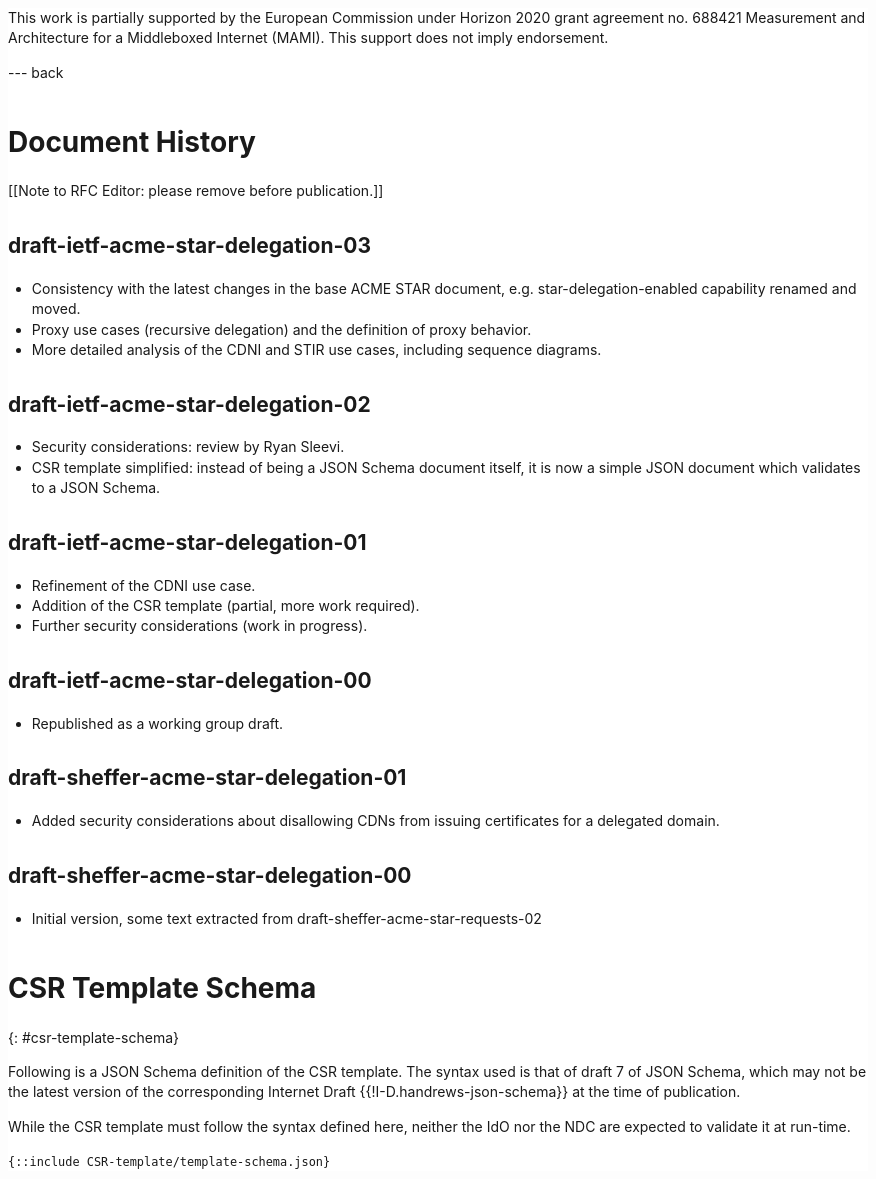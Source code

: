 This work is partially supported by the European Commission under Horizon 2020
grant agreement no. 688421 Measurement and Architecture for a Middleboxed
Internet (MAMI). This support does not imply endorsement.

--- back


# Document History

[[Note to RFC Editor: please remove before publication.]]

## draft-ietf-acme-star-delegation-03

- Consistency with the latest changes in the base ACME STAR document,
  e.g. star-delegation-enabled capability renamed and moved.
- Proxy use cases (recursive delegation) and the definition of proxy behavior.
- More detailed analysis of the CDNI and STIR use cases, including
  sequence diagrams.

## draft-ietf-acme-star-delegation-02

- Security considerations: review by Ryan Sleevi.
- CSR template simplified: instead of being a JSON Schema document itself,
  it is now a simple JSON document which validates to a JSON Schema.

## draft-ietf-acme-star-delegation-01

- Refinement of the CDNI use case.
- Addition of the CSR template (partial, more work required).
- Further security considerations (work in progress).

## draft-ietf-acme-star-delegation-00

- Republished as a working group draft.

## draft-sheffer-acme-star-delegation-01

- Added security considerations about disallowing CDNs from issuing
  certificates for a delegated domain.

## draft-sheffer-acme-star-delegation-00

- Initial version, some text extracted from draft-sheffer-acme-star-requests-02

# CSR Template Schema
{: #csr-template-schema}

Following is a JSON Schema definition of the CSR template. The syntax used is
that of draft 7 of JSON Schema, which may not be the latest version of the
corresponding Internet Draft {{!I-D.handrews-json-schema}} at the time of
publication.

While the CSR template must follow the syntax defined here, neither the IdO nor
the NDC are expected to validate it at run-time.

~~~
{::include CSR-template/template-schema.json}
~~~
